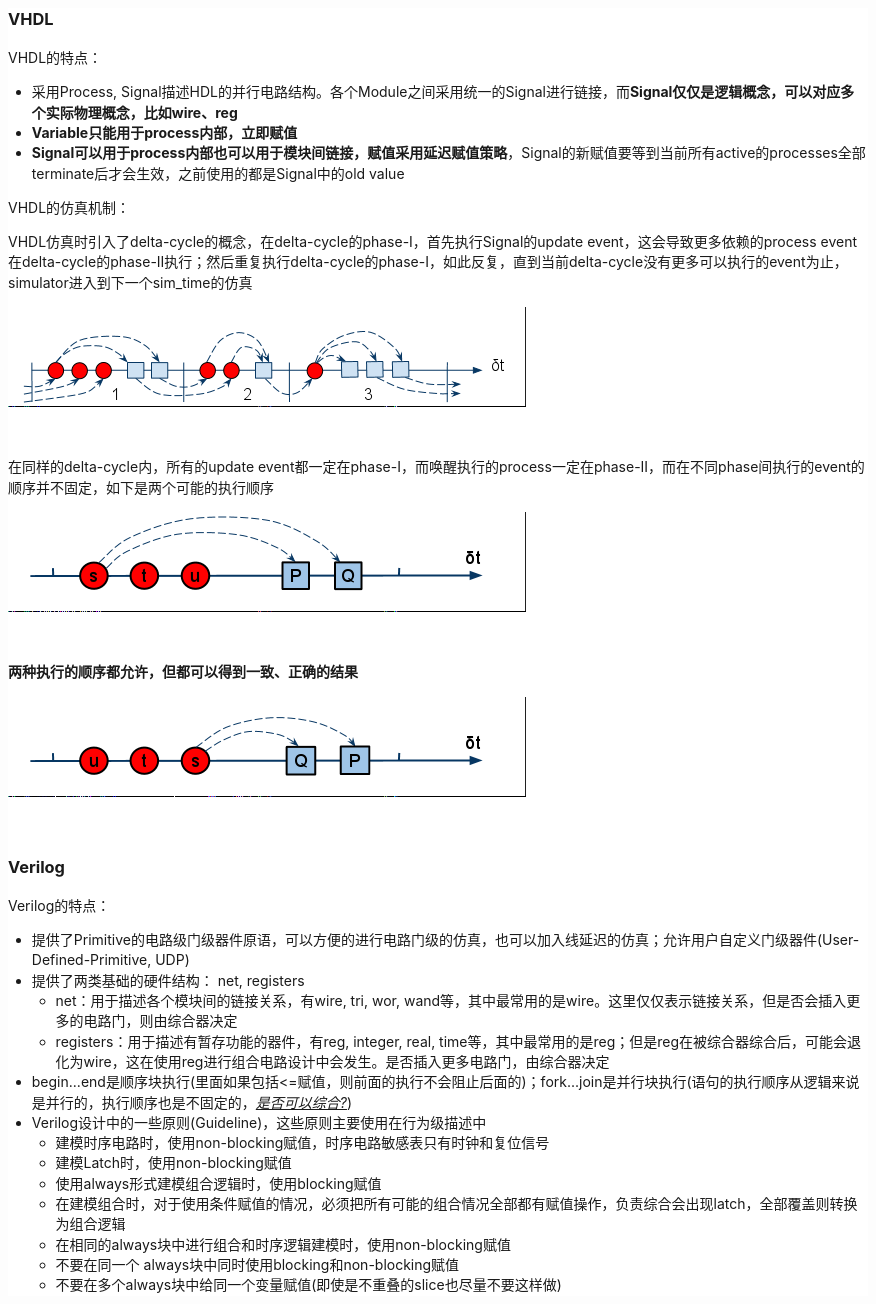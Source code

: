 ### VHDL

VHDL的特点：

- 采用Process, Signal描述HDL的并行电路结构。各个Module之间采用统一的Signal进行链接，而**Signal仅仅是逻辑概念，可以对应多个实际物理概念，比如wire、reg**
- **Variable只能用于process内部，立即赋值**
- **Signal可以用于process内部也可以用于模块间链接，赋值采用延迟赋值策略**，Signal的新赋值要等到当前所有active的processes全部terminate后才会生效，之前使用的都是Signal中的old value

VHDL的仿真机制：

VHDL仿真时引入了delta-cycle的概念，在delta-cycle的phase-I，首先执行Signal的update event，这会导致更多依赖的process event在delta-cycle的phase-II执行；然后重复执行delta-cycle的phase-I，如此反复，直到当前delta-cycle没有更多可以执行的event为止，simulator进入到下一个sim_time的仿真

![vhdl_deltacycle](dia/vhdl_deltacycle.png)

在同样的delta-cycle内，所有的update event都一定在phase-I，而唤醒执行的process一定在phase-II，而在不同phase间执行的event的顺序并不固定，如下是两个可能的执行顺序

![exec_order1](dia/exec_order1.png)

**两种执行的顺序都允许，但都可以得到一致、正确的结果**

![exec_order2](dia/exec_order2.png)

### Verilog

Verilog的特点：

- 提供了Primitive的电路级门级器件原语，可以方便的进行电路门级的仿真，也可以加入线延迟的仿真；允许用户自定义门级器件(User-Defined-Primitive, UDP)
- 提供了两类基础的硬件结构： net, registers
  - net：用于描述各个模块间的链接关系，有wire, tri, wor, wand等，其中最常用的是wire。这里仅仅表示链接关系，但是否会插入更多的电路门，则由综合器决定
  - registers：用于描述有暂存功能的器件，有reg, integer, real, time等，其中最常用的是reg；但是reg在被综合器综合后，可能会退化为wire，这在使用reg进行组合电路设计中会发生。是否插入更多电路门，由综合器决定
- begin...end是顺序块执行(里面如果包括<=赋值，则前面的执行不会阻止后面的)；fork...join是并行块执行(语句的执行顺序从逻辑来说是并行的，执行顺序也是不固定的，<u>*是否可以综合?*</u>)
- Verilog设计中的一些原则(Guideline)，这些原则主要使用在行为级描述中
  - 建模时序电路时，使用non-blocking赋值，时序电路敏感表只有时钟和复位信号
  - 建模Latch时，使用non-blocking赋值
  - 使用always形式建模组合逻辑时，使用blocking赋值
  - 在建模组合时，对于使用条件赋值的情况，必须把所有可能的组合情况全部都有赋值操作，负责综合会出现latch，全部覆盖则转换为组合逻辑
  - 在相同的always块中进行组合和时序逻辑建模时，使用non-blocking赋值
  - 不要在同一个 always块中同时使用blocking和non-blocking赋值
  - 不要在多个always块中给同一个变量赋值(即使是不重叠的slice也尽量不要这样做)